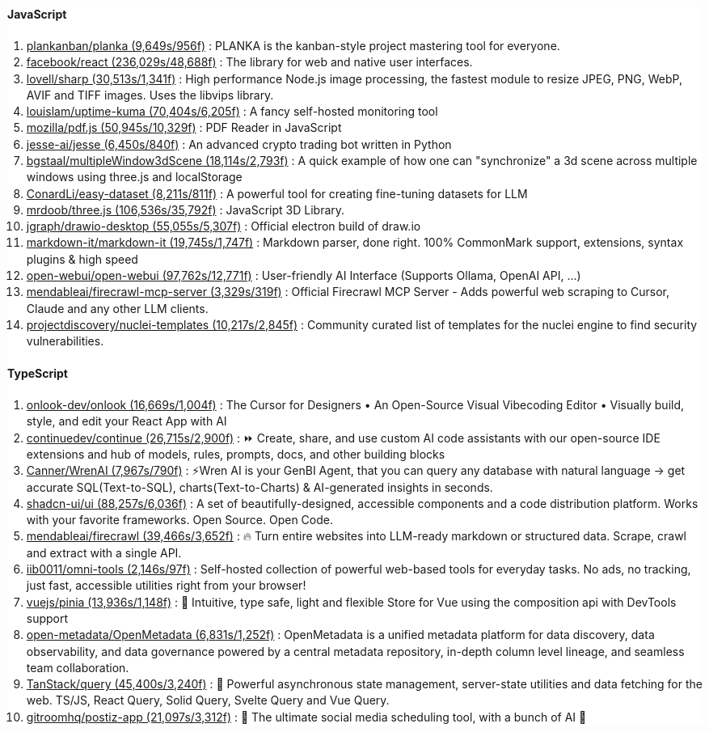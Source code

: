 #### JavaScript
1. [plankanban/planka (9,649s/956f)](https://github.com/plankanban/planka) : PLANKA is the kanban-style project mastering tool for everyone.
2. [facebook/react (236,029s/48,688f)](https://github.com/facebook/react) : The library for web and native user interfaces.
3. [lovell/sharp (30,513s/1,341f)](https://github.com/lovell/sharp) : High performance Node.js image processing, the fastest module to resize JPEG, PNG, WebP, AVIF and TIFF images. Uses the libvips library.
4. [louislam/uptime-kuma (70,404s/6,205f)](https://github.com/louislam/uptime-kuma) : A fancy self-hosted monitoring tool
5. [mozilla/pdf.js (50,945s/10,329f)](https://github.com/mozilla/pdf.js) : PDF Reader in JavaScript
6. [jesse-ai/jesse (6,450s/840f)](https://github.com/jesse-ai/jesse) : An advanced crypto trading bot written in Python
7. [bgstaal/multipleWindow3dScene (18,114s/2,793f)](https://github.com/bgstaal/multipleWindow3dScene) : A quick example of how one can "synchronize" a 3d scene across multiple windows using three.js and localStorage
8. [ConardLi/easy-dataset (8,211s/811f)](https://github.com/ConardLi/easy-dataset) : A powerful tool for creating fine-tuning datasets for LLM
9. [mrdoob/three.js (106,536s/35,792f)](https://github.com/mrdoob/three.js) : JavaScript 3D Library.
10. [jgraph/drawio-desktop (55,055s/5,307f)](https://github.com/jgraph/drawio-desktop) : Official electron build of draw.io
11. [markdown-it/markdown-it (19,745s/1,747f)](https://github.com/markdown-it/markdown-it) : Markdown parser, done right. 100% CommonMark support, extensions, syntax plugins & high speed
12. [open-webui/open-webui (97,762s/12,771f)](https://github.com/open-webui/open-webui) : User-friendly AI Interface (Supports Ollama, OpenAI API, ...)
13. [mendableai/firecrawl-mcp-server (3,329s/319f)](https://github.com/mendableai/firecrawl-mcp-server) : Official Firecrawl MCP Server - Adds powerful web scraping to Cursor, Claude and any other LLM clients.
14. [projectdiscovery/nuclei-templates (10,217s/2,845f)](https://github.com/projectdiscovery/nuclei-templates) : Community curated list of templates for the nuclei engine to find security vulnerabilities.

#### TypeScript
1. [onlook-dev/onlook (16,669s/1,004f)](https://github.com/onlook-dev/onlook) : The Cursor for Designers • An Open-Source Visual Vibecoding Editor • Visually build, style, and edit your React App with AI
2. [continuedev/continue (26,715s/2,900f)](https://github.com/continuedev/continue) : ⏩ Create, share, and use custom AI code assistants with our open-source IDE extensions and hub of models, rules, prompts, docs, and other building blocks
3. [Canner/WrenAI (7,967s/790f)](https://github.com/Canner/WrenAI) : ⚡️Wren AI is your GenBI Agent, that you can query any database with natural language → get accurate SQL(Text-to-SQL), charts(Text-to-Charts) & AI-generated insights in seconds.
4. [shadcn-ui/ui (88,257s/6,036f)](https://github.com/shadcn-ui/ui) : A set of beautifully-designed, accessible components and a code distribution platform. Works with your favorite frameworks. Open Source. Open Code.
5. [mendableai/firecrawl (39,466s/3,652f)](https://github.com/mendableai/firecrawl) : 🔥 Turn entire websites into LLM-ready markdown or structured data. Scrape, crawl and extract with a single API.
6. [iib0011/omni-tools (2,146s/97f)](https://github.com/iib0011/omni-tools) : Self-hosted collection of powerful web-based tools for everyday tasks. No ads, no tracking, just fast, accessible utilities right from your browser!
7. [vuejs/pinia (13,936s/1,148f)](https://github.com/vuejs/pinia) : 🍍 Intuitive, type safe, light and flexible Store for Vue using the composition api with DevTools support
8. [open-metadata/OpenMetadata (6,831s/1,252f)](https://github.com/open-metadata/OpenMetadata) : OpenMetadata is a unified metadata platform for data discovery, data observability, and data governance powered by a central metadata repository, in-depth column level lineage, and seamless team collaboration.
9. [TanStack/query (45,400s/3,240f)](https://github.com/TanStack/query) : 🤖 Powerful asynchronous state management, server-state utilities and data fetching for the web. TS/JS, React Query, Solid Query, Svelte Query and Vue Query.
10. [gitroomhq/postiz-app (21,097s/3,312f)](https://github.com/gitroomhq/postiz-app) : 📨 The ultimate social media scheduling tool, with a bunch of AI 🤖